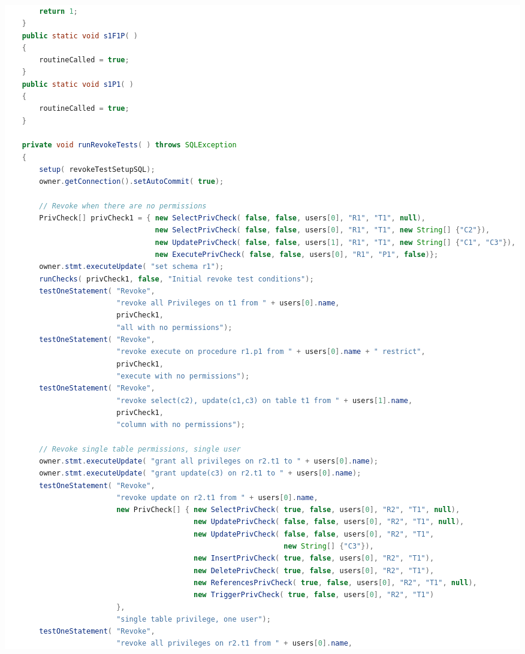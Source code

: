 ```java
        return 1;
    }
    public static void s1F1P( )
    {
        routineCalled = true;
    }
    public static void s1P1( )
    {
        routineCalled = true;
    }
        
    private void runRevokeTests( ) throws SQLException
    {
        setup( revokeTestSetupSQL);
        owner.getConnection().setAutoCommit( true);

        // Revoke when there are no permissions
        PrivCheck[] privCheck1 = { new SelectPrivCheck( false, false, users[0], "R1", "T1", null),
                                   new SelectPrivCheck( false, false, users[0], "R1", "T1", new String[] {"C2"}),
                                   new UpdatePrivCheck( false, false, users[1], "R1", "T1", new String[] {"C1", "C3"}),
                                   new ExecutePrivCheck( false, false, users[0], "R1", "P1", false)};
        owner.stmt.executeUpdate( "set schema r1");
        runChecks( privCheck1, false, "Initial revoke test conditions");
        testOneStatement( "Revoke",
                          "revoke all Privileges on t1 from " + users[0].name,
                          privCheck1,
                          "all with no permissions");
        testOneStatement( "Revoke",
                          "revoke execute on procedure r1.p1 from " + users[0].name + " restrict",
                          privCheck1,
                          "execute with no permissions");
        testOneStatement( "Revoke",
                          "revoke select(c2), update(c1,c3) on table t1 from " + users[1].name,
                          privCheck1,
                          "column with no permissions");

        // Revoke single table permissions, single user
        owner.stmt.executeUpdate( "grant all privileges on r2.t1 to " + users[0].name);
        owner.stmt.executeUpdate( "grant update(c3) on r2.t1 to " + users[0].name);
        testOneStatement( "Revoke",
                          "revoke update on r2.t1 from " + users[0].name,
                          new PrivCheck[] { new SelectPrivCheck( true, false, users[0], "R2", "T1", null),
                                            new UpdatePrivCheck( false, false, users[0], "R2", "T1", null),
                                            new UpdatePrivCheck( false, false, users[0], "R2", "T1",
                                                                 new String[] {"C3"}),
                                            new InsertPrivCheck( true, false, users[0], "R2", "T1"),
                                            new DeletePrivCheck( true, false, users[0], "R2", "T1"),
                                            new ReferencesPrivCheck( true, false, users[0], "R2", "T1", null),
                                            new TriggerPrivCheck( true, false, users[0], "R2", "T1")
                          },
                          "single table privilege, one user");
        testOneStatement( "Revoke",
                          "revoke all privileges on r2.t1 from " + users[0].name,
```